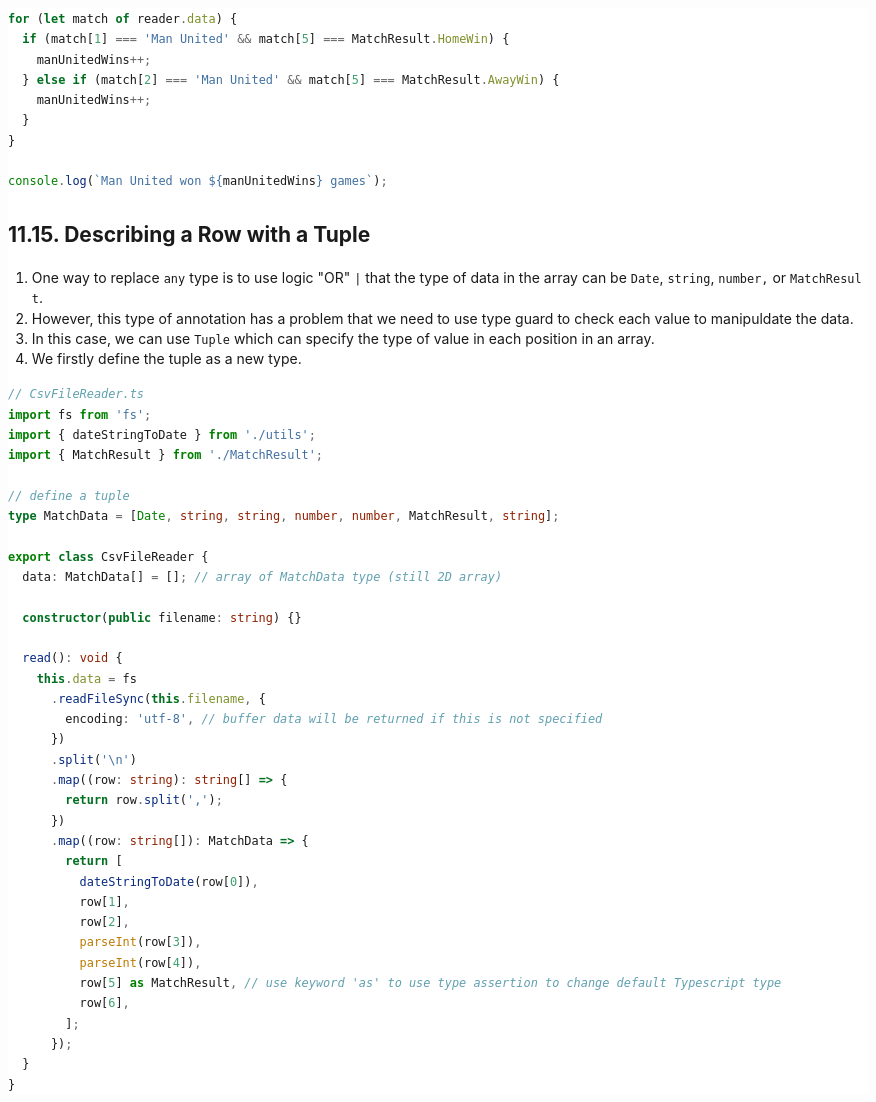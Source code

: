   ```ts
  for (let match of reader.data) {
    if (match[1] === 'Man United' && match[5] === MatchResult.HomeWin) {
      manUnitedWins++;
    } else if (match[2] === 'Man United' && match[5] === MatchResult.AwayWin) {
      manUnitedWins++;
    }
  }

  console.log(`Man United won ${manUnitedWins} games`);
  ```

## 11.15. Describing a Row with a Tuple
1. One way to replace `any` type is to use logic "OR" `|` that the type of data in the array can be `Date`, `string`, `number,` or `MatchResult`.
2. However, this type of annotation has a problem that we need to use type guard to check each value to manipuldate the data.
3. In this case, we can use `Tuple` which can specify the type of value in each position in an array.
4. We firstly define the tuple as a new type.
  ```ts
  // CsvFileReader.ts
  import fs from 'fs';
  import { dateStringToDate } from './utils';
  import { MatchResult } from './MatchResult';

  // define a tuple
  type MatchData = [Date, string, string, number, number, MatchResult, string];

  export class CsvFileReader {
    data: MatchData[] = []; // array of MatchData type (still 2D array)

    constructor(public filename: string) {}

    read(): void {
      this.data = fs
        .readFileSync(this.filename, {
          encoding: 'utf-8', // buffer data will be returned if this is not specified
        })
        .split('\n')
        .map((row: string): string[] => {
          return row.split(',');
        })
        .map((row: string[]): MatchData => {
          return [
            dateStringToDate(row[0]),
            row[1],
            row[2],
            parseInt(row[3]),
            parseInt(row[4]),
            row[5] as MatchResult, // use keyword 'as' to use type assertion to change default Typescript type
            row[6],
          ];
        });
    }
  }
  ```
